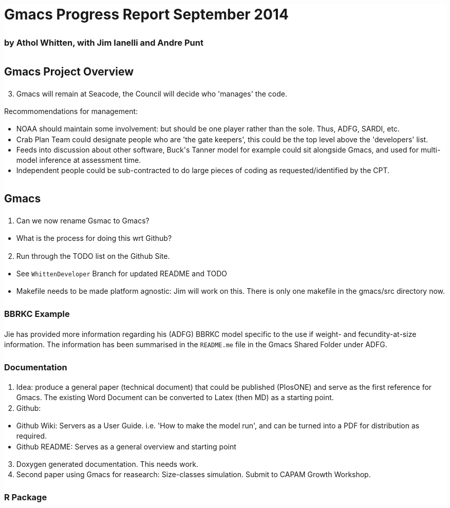 # Gmacs Progress Report September 2014
### by Athol Whitten, with Jim Ianelli and Andre Punt

## Gmacs Project Overview

3. Gmacs will remain at Seacode, the Council will decide who 'manages' the code.

Recommomendations for management:
  * NOAA should maintain some involvement: but should be one player rather than the sole. Thus, ADFG, SARDI, etc. 
  * Crab Plan Team could designate people who are 'the gate keepers', this could be the top level above the 'developers' list. 
  * Feeds into discussion about other software, Buck's Tanner model for example could sit alongside Gmacs, and used for multi-model inference at assessment time.
  * Independent people could be sub-contracted to do large pieces of coding as requested/identified by the CPT.


## Gmacs

1. Can we now rename Gsmac to Gmacs? 
  * What is the process for doing this wrt Github?

2. Run through the TODO list on the Github Site.
  * See `WhittenDeveloper` Branch for updated README and TODO

* Makefile needs to be made platform agnostic: Jim will work on this. There is only one makefile in the gmacs/src directory now. 


### BBRKC Example

Jie has provided more information regarding his (ADFG) BBRKC model specific to the use if weight- and fecundity-at-size information. The information has been summarised in the `README.me` file in the Gmacs Shared Folder under ADFG. 

### Documentation

1. Idea: produce a general paper (technical document) that could be published (PlosONE) and serve as the first reference for Gmacs. The existing Word Document can be converted to Latex (then MD) as a starting point.
2. Github:
  * Github Wiki: Servers as a User Guide. i.e. 'How to make the model run', and can be turned into a PDF for distribution as required.
  * Github README: Serves as a general overview and starting point
3. Doxygen generated documentation. This needs work.
4. Second paper using Gmacs for reasearch: Size-classes simulation. Submit to CAPAM Growth Workshop.

### R Package
